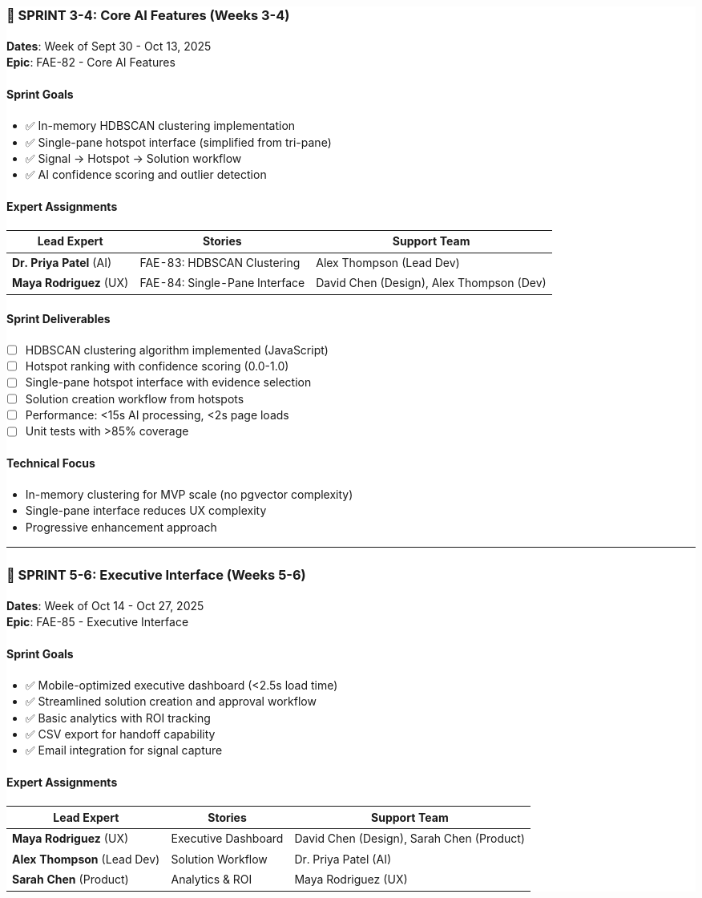 ### **📅 SPRINT 3-4: Core AI Features (Weeks 3-4)**

**Dates**: Week of Sept 30 - Oct 13, 2025  
**Epic**: FAE-82 - Core AI Features

#### **Sprint Goals**

- ✅ In-memory HDBSCAN clustering implementation
- ✅ Single-pane hotspot interface (simplified from tri-pane)
- ✅ Signal → Hotspot → Solution workflow
- ✅ AI confidence scoring and outlier detection

#### **Expert Assignments**

| **Lead Expert**          | **Stories**                   | **Support Team**                         |
| ------------------------ | ----------------------------- | ---------------------------------------- |
| **Dr. Priya Patel** (AI) | FAE-83: HDBSCAN Clustering    | Alex Thompson (Lead Dev)                 |
| **Maya Rodriguez** (UX)  | FAE-84: Single-Pane Interface | David Chen (Design), Alex Thompson (Dev) |

#### **Sprint Deliverables**

- [ ] HDBSCAN clustering algorithm implemented (JavaScript)
- [ ] Hotspot ranking with confidence scoring (0.0-1.0)
- [ ] Single-pane hotspot interface with evidence selection
- [ ] Solution creation workflow from hotspots
- [ ] Performance: <15s AI processing, <2s page loads
- [ ] Unit tests with >85% coverage

#### **Technical Focus**

- In-memory clustering for MVP scale (no pgvector complexity)
- Single-pane interface reduces UX complexity
- Progressive enhancement approach

---

### **📅 SPRINT 5-6: Executive Interface (Weeks 5-6)**

**Dates**: Week of Oct 14 - Oct 27, 2025  
**Epic**: FAE-85 - Executive Interface

#### **Sprint Goals**

- ✅ Mobile-optimized executive dashboard (<2.5s load time)
- ✅ Streamlined solution creation and approval workflow
- ✅ Basic analytics with ROI tracking
- ✅ CSV export for handoff capability
- ✅ Email integration for signal capture

#### **Expert Assignments**

| **Lead Expert**              | **Stories**         | **Support Team**                          |
| ---------------------------- | ------------------- | ----------------------------------------- |
| **Maya Rodriguez** (UX)      | Executive Dashboard | David Chen (Design), Sarah Chen (Product) |
| **Alex Thompson** (Lead Dev) | Solution Workflow   | Dr. Priya Patel (AI)                      |
| **Sarah Chen** (Product)     | Analytics & ROI     | Maya Rodriguez (UX)                       |
